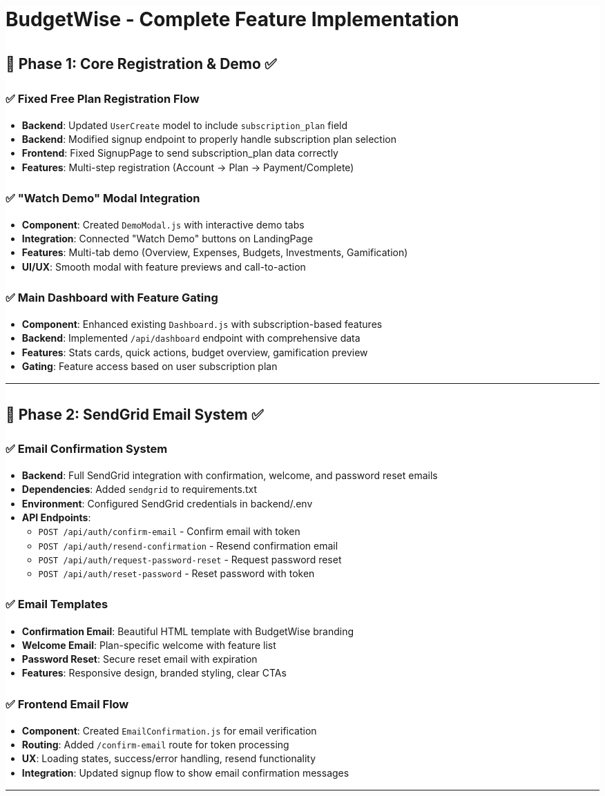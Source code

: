 # BudgetWise - Complete Feature Implementation

## 🎯 **Phase 1: Core Registration & Demo** ✅

### ✅ Fixed Free Plan Registration Flow
- **Backend**: Updated `UserCreate` model to include `subscription_plan` field
- **Backend**: Modified signup endpoint to properly handle subscription plan selection
- **Frontend**: Fixed SignupPage to send subscription_plan data correctly
- **Features**: Multi-step registration (Account → Plan → Payment/Complete)

### ✅ "Watch Demo" Modal Integration
- **Component**: Created `DemoModal.js` with interactive demo tabs
- **Integration**: Connected "Watch Demo" buttons on LandingPage
- **Features**: Multi-tab demo (Overview, Expenses, Budgets, Investments, Gamification)
- **UI/UX**: Smooth modal with feature previews and call-to-action

### ✅ Main Dashboard with Feature Gating
- **Component**: Enhanced existing `Dashboard.js` with subscription-based features
- **Backend**: Implemented `/api/dashboard` endpoint with comprehensive data
- **Features**: Stats cards, quick actions, budget overview, gamification preview
- **Gating**: Feature access based on user subscription plan

---

## 📧 **Phase 2: SendGrid Email System** ✅

### ✅ Email Confirmation System
- **Backend**: Full SendGrid integration with confirmation, welcome, and password reset emails
- **Dependencies**: Added `sendgrid` to requirements.txt
- **Environment**: Configured SendGrid credentials in backend/.env
- **API Endpoints**:
  - `POST /api/auth/confirm-email` - Confirm email with token
  - `POST /api/auth/resend-confirmation` - Resend confirmation email
  - `POST /api/auth/request-password-reset` - Request password reset
  - `POST /api/auth/reset-password` - Reset password with token

### ✅ Email Templates
- **Confirmation Email**: Beautiful HTML template with BudgetWise branding
- **Welcome Email**: Plan-specific welcome with feature list
- **Password Reset**: Secure reset email with expiration
- **Features**: Responsive design, branded styling, clear CTAs

### ✅ Frontend Email Flow
- **Component**: Created `EmailConfirmation.js` for email verification
- **Routing**: Added `/confirm-email` route for token processing
- **UX**: Loading states, success/error handling, resend functionality
- **Integration**: Updated signup flow to show email confirmation messages

---